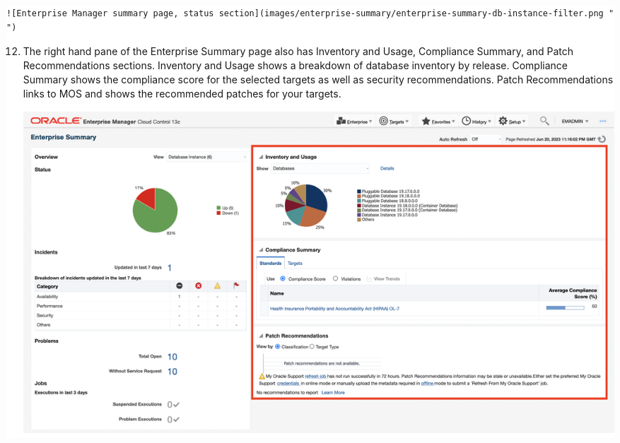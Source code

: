     ![Enterprise Manager summary page, status section](images/enterprise-summary/enterprise-summary-db-instance-filter.png " ")

12.	The right hand pane of the Enterprise Summary page also has Inventory and Usage, Compliance Summary, and Patch Recommendations sections. Inventory and Usage shows a breakdown of database inventory by release. Compliance Summary shows the compliance score for the selected targets as well as security recommendations. Patch Recommendations links to MOS and shows the recommended patches for your targets.

     ![ Enterprise manager summary page, Compliance Summary, and Patch Recommendations sections](images/enterprise-summary/enterprise-summary-inventory-compliance.png " ")
